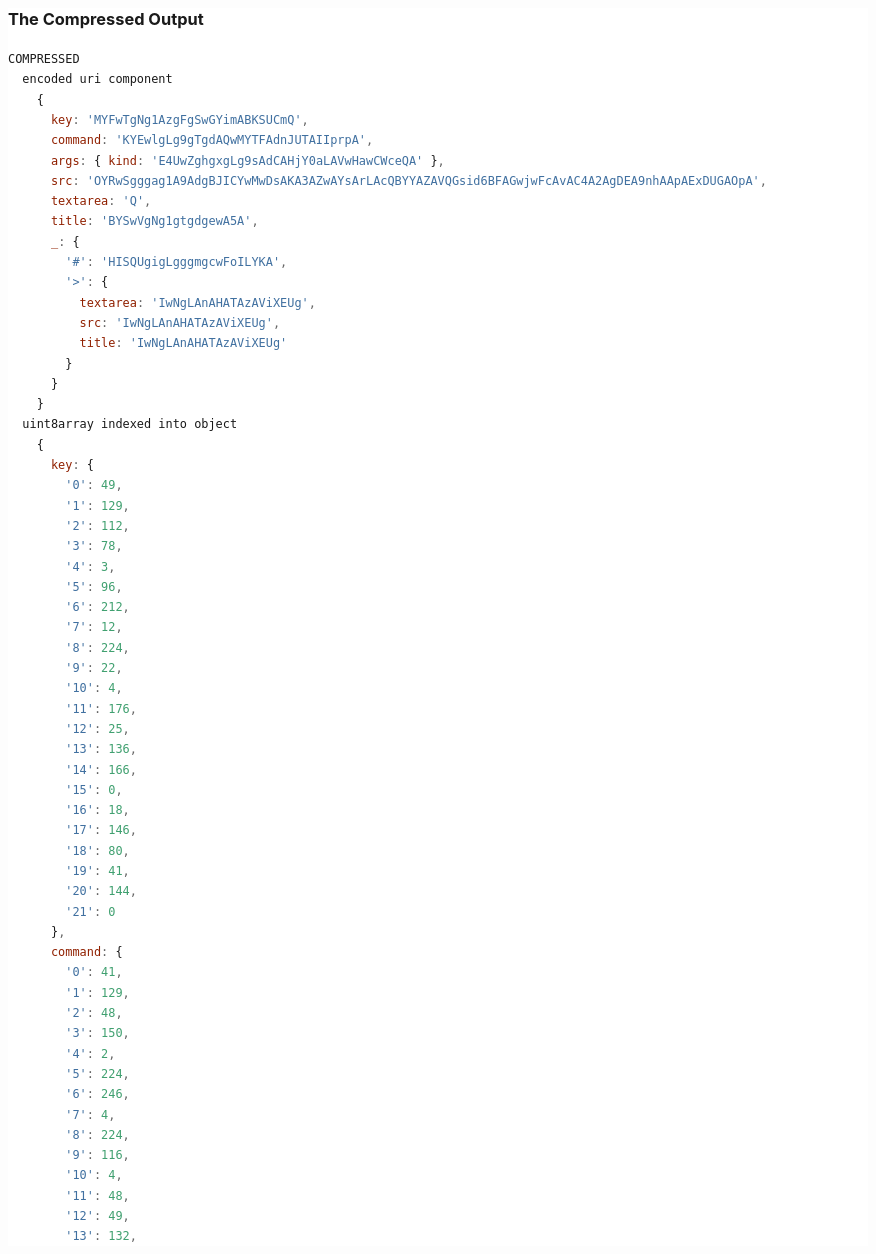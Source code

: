 ### The Compressed Output

```javascript
COMPRESSED
  encoded uri component
    {
      key: 'MYFwTgNg1AzgFgSwGYimABKSUCmQ',
      command: 'KYEwlgLg9gTgdAQwMYTFAdnJUTAIIprpA',
      args: { kind: 'E4UwZghgxgLg9sAdCAHjY0aLAVwHawCWceQA' },
      src: 'OYRwSgggag1A9AdgBJICYwMwDsAKA3AZwAYsArLAcQBYYAZAVQGsid6BFAGwjwFcAvAC4A2AgDEA9nhAApAExDUGAOpA',
      textarea: 'Q',
      title: 'BYSwVgNg1gtgdgewA5A',
      _: {
        '#': 'HISQUgigLgggmgcwFoILYKA',
        '>': {
          textarea: 'IwNgLAnAHATAzAViXEUg',
          src: 'IwNgLAnAHATAzAViXEUg',
          title: 'IwNgLAnAHATAzAViXEUg'
        }
      }
    }
  uint8array indexed into object
    {
      key: {
        '0': 49,
        '1': 129,
        '2': 112,
        '3': 78,
        '4': 3,
        '5': 96,
        '6': 212,
        '7': 12,
        '8': 224,
        '9': 22,
        '10': 4,
        '11': 176,
        '12': 25,
        '13': 136,
        '14': 166,
        '15': 0,
        '16': 18,
        '17': 146,
        '18': 80,
        '19': 41,
        '20': 144,
        '21': 0
      },
      command: {
        '0': 41,
        '1': 129,
        '2': 48,
        '3': 150,
        '4': 2,
        '5': 224,
        '6': 246,
        '7': 4,
        '8': 224,
        '9': 116,
        '10': 4,
        '11': 48,
        '12': 49,
        '13': 132,
```